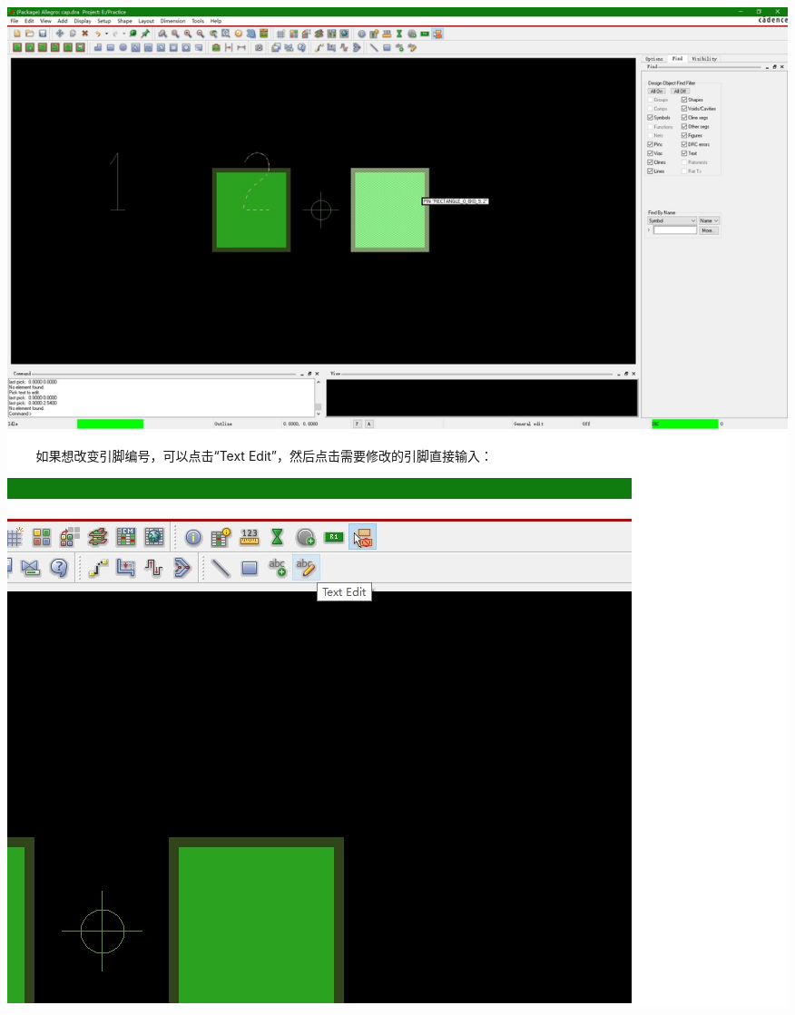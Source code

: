 ![26](https://raw.githubusercontent.com/Verdvana/Verdvana.github.io/master/_posts/Cadence%E5%85%A5%E9%97%A8/26.jpg)

&#160; &#160; &#160; &#160; 如果想改变引脚编号，可以点击“Text Edit”，然后点击需要修改的引脚直接输入：

![27](https://raw.githubusercontent.com/Verdvana/Verdvana.github.io/master/_posts/Cadence%E5%85%A5%E9%97%A8/27.jpg)
